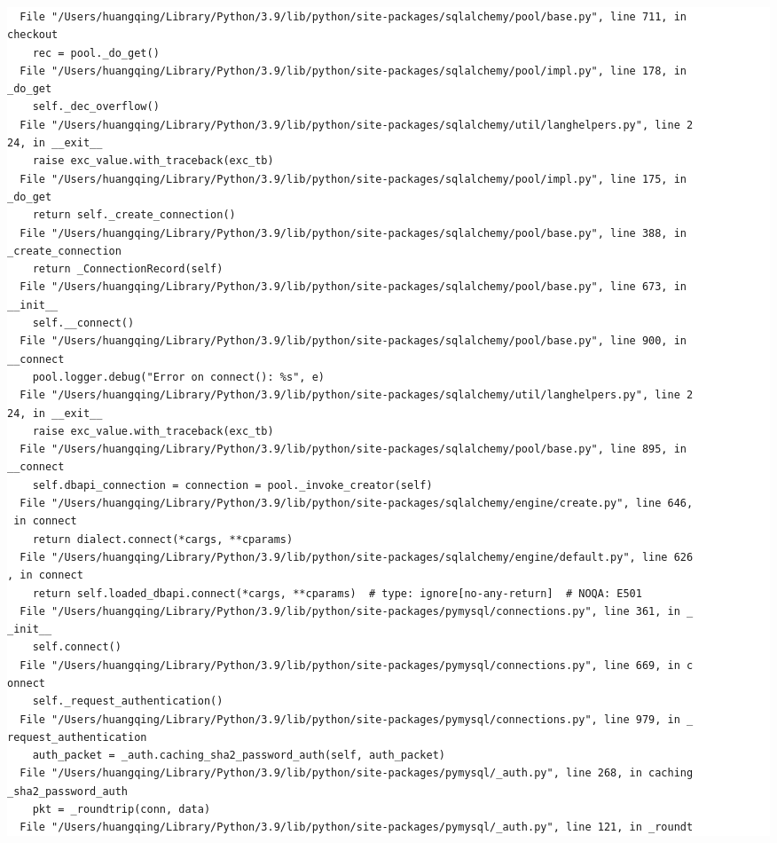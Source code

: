 ```
  File "/Users/huangqing/Library/Python/3.9/lib/python/site-packages/sqlalchemy/pool/base.py", line 711, in 
checkout
    rec = pool._do_get()
  File "/Users/huangqing/Library/Python/3.9/lib/python/site-packages/sqlalchemy/pool/impl.py", line 178, in 
_do_get
    self._dec_overflow()
  File "/Users/huangqing/Library/Python/3.9/lib/python/site-packages/sqlalchemy/util/langhelpers.py", line 2
24, in __exit__
    raise exc_value.with_traceback(exc_tb)
  File "/Users/huangqing/Library/Python/3.9/lib/python/site-packages/sqlalchemy/pool/impl.py", line 175, in 
_do_get
    return self._create_connection()
  File "/Users/huangqing/Library/Python/3.9/lib/python/site-packages/sqlalchemy/pool/base.py", line 388, in 
_create_connection
    return _ConnectionRecord(self)
  File "/Users/huangqing/Library/Python/3.9/lib/python/site-packages/sqlalchemy/pool/base.py", line 673, in 
__init__
    self.__connect()
  File "/Users/huangqing/Library/Python/3.9/lib/python/site-packages/sqlalchemy/pool/base.py", line 900, in 
__connect
    pool.logger.debug("Error on connect(): %s", e)
  File "/Users/huangqing/Library/Python/3.9/lib/python/site-packages/sqlalchemy/util/langhelpers.py", line 2
24, in __exit__
    raise exc_value.with_traceback(exc_tb)
  File "/Users/huangqing/Library/Python/3.9/lib/python/site-packages/sqlalchemy/pool/base.py", line 895, in 
__connect
    self.dbapi_connection = connection = pool._invoke_creator(self)
  File "/Users/huangqing/Library/Python/3.9/lib/python/site-packages/sqlalchemy/engine/create.py", line 646,
 in connect
    return dialect.connect(*cargs, **cparams)
  File "/Users/huangqing/Library/Python/3.9/lib/python/site-packages/sqlalchemy/engine/default.py", line 626
, in connect
    return self.loaded_dbapi.connect(*cargs, **cparams)  # type: ignore[no-any-return]  # NOQA: E501
  File "/Users/huangqing/Library/Python/3.9/lib/python/site-packages/pymysql/connections.py", line 361, in _
_init__
    self.connect()
  File "/Users/huangqing/Library/Python/3.9/lib/python/site-packages/pymysql/connections.py", line 669, in c
onnect
    self._request_authentication()
  File "/Users/huangqing/Library/Python/3.9/lib/python/site-packages/pymysql/connections.py", line 979, in _
request_authentication
    auth_packet = _auth.caching_sha2_password_auth(self, auth_packet)
  File "/Users/huangqing/Library/Python/3.9/lib/python/site-packages/pymysql/_auth.py", line 268, in caching
_sha2_password_auth
    pkt = _roundtrip(conn, data)
  File "/Users/huangqing/Library/Python/3.9/lib/python/site-packages/pymysql/_auth.py", line 121, in _roundt
```